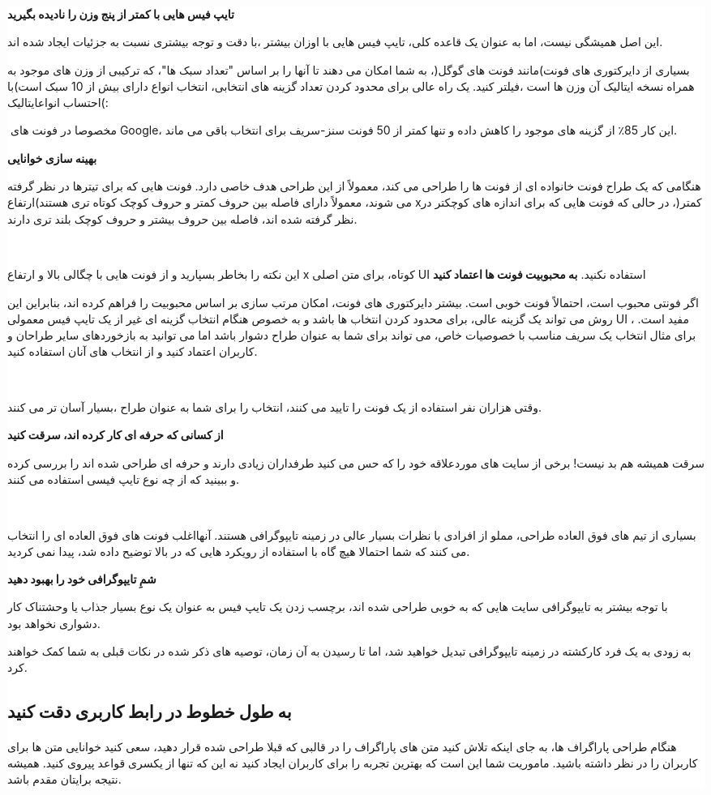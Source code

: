 **تایپ فیس هایی با کمتر از پنج وزن را نادیده بگیرید**

این اصل همیشگی نیست، اما به عنوان یک قاعده کلی، تایپ فیس هایی با اوزان بیشتر ،با دقت و توجه بیشتری نسبت به جزئیات ایجاد شده اند.

بسیاری از دایرکتوری های فونت)مانند فونت های گوگل(، به شما امکان می دهند تا آنها را بر اساس "تعداد سبک ها"، که ترکیبی از وزن های موجود به همراه نسخه ایتالیک آن وزن ها است ،فیلتر کنید. یک راه عالی برای محدود کردن تعداد گزینه های انتخابی، انتخاب انواع دارای بیش از 10 سبک است)با احتساب انواعایتالیک(:

<Image name="05_typography/08.jpg" />
مخصوصا در فونت های Google، این کار 85٪ از گزینه های موجود را کاهش داده و تنها کمتر از 50 فونت سنز-سریف برای انتخاب باقی می ماند.

**بهینه سازی خوانایی**

هنگامی که یک طراح فونت خانواده ای از فونت ها را طراحی می کند، معمولاً از این طراحی هدف خاصی دارد. فونت هایی که برای تیترها در نظر گرفته می شوند، معمولاً دارای فاصله بین حروف کمتر و حروف کوچک کوتاه تری هستند)ارتفاع xکمتر(، در حالی که فونت هایی که برای اندازه های کوچکتر در نظر گرفته شده اند، فاصله بین حروف بیشتر و حروف کوچک بلند تری دارند.

<Image name="05_typography/09.jpg" />

این نکته را بخاطر بسپارید و از فونت هایی با چگالی بالا و ارتفاع x کوتاه، برای متن اصلی UI استفاده نکنید. **به محبوبیت فونت ها اعتماد کنید**

اگر فونتی محبوب است، احتمالاً فونت خوبی است. بیشتر دایرکتوری های فونت، امکان مرتب سازی بر اساس محبوبیت را فراهم کرده اند، بنابراین این روش می تواند یک گزینه عالی، برای محدود کردن انتخاب ها باشد و به خصوص هنگام انتخاب گزینه ای غیر از یک تایپ فیس معمولی UI ، مفید است. برای مثال انتخاب یک سریف مناسب با خصوصیات خاص، می تواند برای شما به عنوان طراح دشوار باشد اما می توانید به بازخوردهای سایر طراحان و کاربران اعتماد کنید و از انتخاب های آنان استفاده کنید.

<Image name="05_typography/10.jpg" />

وقتی هزاران نفر استفاده از یک فونت را تایید می کنند، انتخاب را برای شما به عنوان طراح ،بسیار آسان تر می کنند.

**از کسانی که حرفه ای کار کرده اند، سرقت کنید**

سرقت همیشه هم بد نیست! برخی از سایت های موردعلاقه خود را که حس می کنید طرفداران زیادی دارند و حرفه ای طراحی شده اند را بررسی کرده و ببینید که از چه نوع تایپ فیسی استفاده می کنند.

<Image name="05_typography/11.jpg" />

بسیاری از تیم های فوق العاده طراحی، مملو از افرادی با نظرات بسیار عالی در زمینه تایپوگرافی هستند. آنهااغلب فونت های فوق العاده ای را انتخاب می کنند که شما احتمالا هیچ گاه با استفاده از رویکرد هایی که در بالا توضیح داده شد، پیدا نمی کردید.

**شمِ تایپوگرافی خود را بهبود دهید**

با توجه بیشتر به تایپوگرافی سایت هایی که به خوبی طراحی شده اند، برچسب زدن یک تایپ فیس به عنوان یک نوع بسیار جذاب یا وحشتناک کار دشواری نخواهد بود.

به زودی به یک فرد کارکشته در زمینه تایپوگرافی تبدیل خواهید شد، اما تا رسیدن به آن زمان، توصیه های ذکر شده در نکات قبلی به شما کمک خواهند کرد.

## به طول خطوط در رابط کاربری دقت کنید

هنگام طراحی پاراگراف ها، به جای اینکه تلاش کنید متن های پاراگراف را در قالبی که قبلا طراحی شده قرار دهید، سعی کنید خوانایی متن ها برای کاربران را در نظر داشته باشید. ماموریت شما این است که بهترین تجربه را برای کاربران ایجاد کنید نه این که تنها از یکسری قواعد پیروی کنید. همیشه نتیجه برایتان مقدم باشد.
